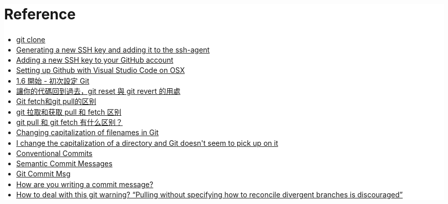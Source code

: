 # Reference

- [git clone](https://www.atlassian.com/git/tutorials/setting-up-a-repository/git-clone)
- [Generating a new SSH key and adding it to the ssh-agent](https://help.github.com/articles/generating-a-new-ssh-key-and-adding-it-to-the-ssh-agent/)
- [Adding a new SSH key to your GitHub account](https://help.github.com/articles/adding-a-new-ssh-key-to-your-github-account/)
- [Setting up Github with Visual Studio Code on OSX](https://www.michaelcrump.net/using-github-with-visualstudio-code/)
- [1.6 開始 - 初次設定 Git](https://git-scm.com/book/zh-tw/v2/%E9%96%8B%E5%A7%8B-%E5%88%9D%E6%AC%A1%E8%A8%AD%E5%AE%9A-Git)
- [讓你的代碼回到過去，git reset 與 git revert 的用處](https://www.jianshu.com/p/c9fbec63558f)
- [Git fetch和git pull的区别](https://blog.csdn.net/hudashi/article/details/7664457)
- [git 拉取和获取 pull 和 fetch 区别](https://blog.csdn.net/u010094934/article/details/52775653)
- [git pull 和 git fetch 有什么区别？](https://ruby-china.org/topics/15729)
- [Changing capitalization of filenames in Git](https://stackoverflow.com/questions/10523849/changing-capitalization-of-filenames-in-git)
- [I change the capitalization of a directory and Git doesn't seem to pick up on it](https://stackoverflow.com/questions/6899582/i-change-the-capitalization-of-a-directory-and-git-doesnt-seem-to-pick-up-on-it)
- [Conventional Commits](https://www.conventionalcommits.org/)
- [Semantic Commit Messages](https://seesparkbox.com/foundry/semantic_commit_messages)
- [Git Commit Msg](http://karma-runner.github.io/1.0/dev/git-commit-msg.html)
- [How are you writing a commit message?](https://dev.to/puritanic/how-are-you-writing-a-commit-message-1ih7)
- [How to deal with this git warning? “Pulling without specifying how to reconcile divergent branches is discouraged”](https://stackoverflow.com/questions/62653114/how-to-deal-with-this-git-warning-pulling-without-specifying-how-to-reconcile)